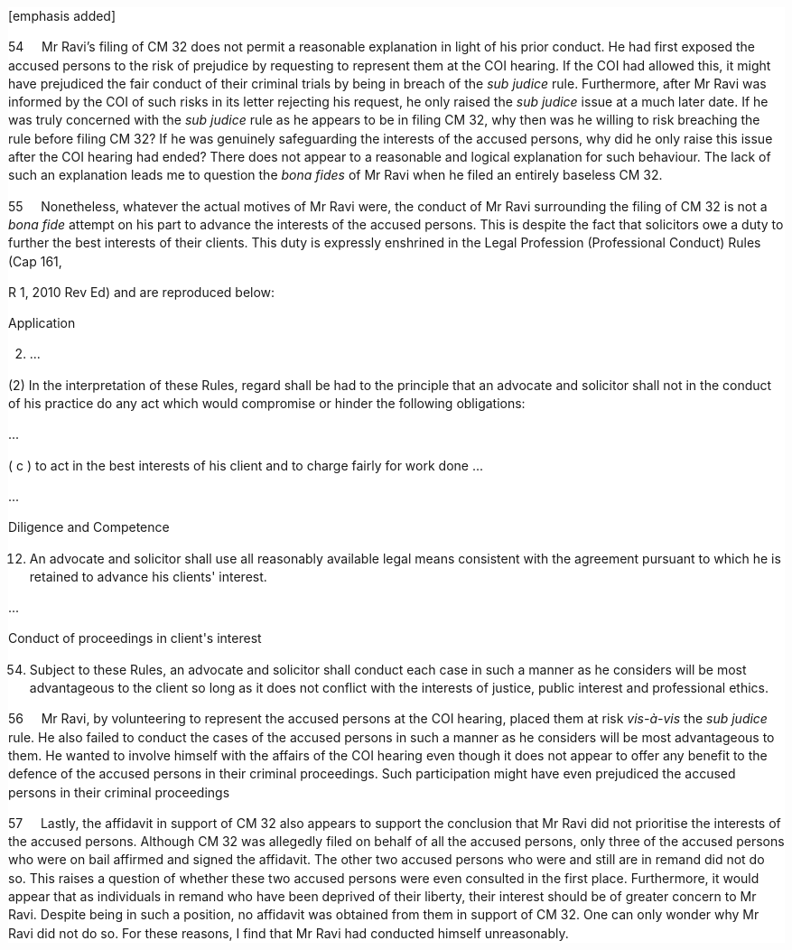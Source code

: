  [emphasis added] 

54     Mr Ravi’s filing of CM 32 does not permit a reasonable explanation in light of his prior conduct. He had first exposed the accused persons to the risk of prejudice by requesting to represent them at the COI hearing. If the COI had allowed this, it might have prejudiced the fair conduct of their criminal trials by being in breach of the _sub judice_ rule. Furthermore, after Mr Ravi was informed by the COI of such risks in its letter rejecting his request, he only raised the _sub judice_ issue at a much later date. If he was truly concerned with the _sub judice_ rule as he appears to be in filing CM 32, why then was he willing to risk breaching the rule before filing CM 32? If he was genuinely safeguarding the interests of the accused persons, why did he only raise this issue after the COI hearing had ended? There does not appear to a reasonable and logical explanation for such behaviour. The lack of such an explanation leads me to question the _bona fides_ of Mr Ravi when he filed an entirely baseless CM 32. 

55     Nonetheless, whatever the actual motives of Mr Ravi were, the conduct of Mr Ravi surrounding the filing of CM 32 is not a _bona fide_ attempt on his part to advance the interests of the accused persons. This is despite the fact that solicitors owe a duty to further the best interests of their clients. This duty is expressly enshrined in the Legal Profession (Professional Conduct) Rules (Cap 161, 


R 1, 2010 Rev Ed) and are reproduced below: 

 Application 

 2. ... 

 (2) In the interpretation of these Rules, regard shall be had to the principle that an advocate and solicitor shall not in the conduct of his practice do any act which would compromise or hinder the following obligations: 

 ... 

 ( c ) to act in the best interests of his client and to charge fairly for work done ... 

 ... 

 Diligence and Competence 

 12. An advocate and solicitor shall use all reasonably available legal means consistent with the agreement pursuant to which he is retained to advance his clients' interest. 

 ... 

 Conduct of proceedings in client's interest 

 54. Subject to these Rules, an advocate and solicitor shall conduct each case in such a manner as he considers will be most advantageous to the client so long as it does not conflict with the interests of justice, public interest and professional ethics. 

56     Mr Ravi, by volunteering to represent the accused persons at the COI hearing, placed them at risk _vis-à-vis_ the _sub judice_ rule. He also failed to conduct the cases of the accused persons in such a manner as he considers will be most advantageous to them. He wanted to involve himself with the affairs of the COI hearing even though it does not appear to offer any benefit to the defence of the accused persons in their criminal proceedings. Such participation might have even prejudiced the accused persons in their criminal proceedings 

57     Lastly, the affidavit in support of CM 32 also appears to support the conclusion that Mr Ravi did not prioritise the interests of the accused persons. Although CM 32 was allegedly filed on behalf of all the accused persons, only three of the accused persons who were on bail affirmed and signed the affidavit. The other two accused persons who were and still are in remand did not do so. This raises a question of whether these two accused persons were even consulted in the first place. Furthermore, it would appear that as individuals in remand who have been deprived of their liberty, their interest should be of greater concern to Mr Ravi. Despite being in such a position, no affidavit was obtained from them in support of CM 32. One can only wonder why Mr Ravi did not do so. For these reasons, I find that Mr Ravi had conducted himself unreasonably. 

